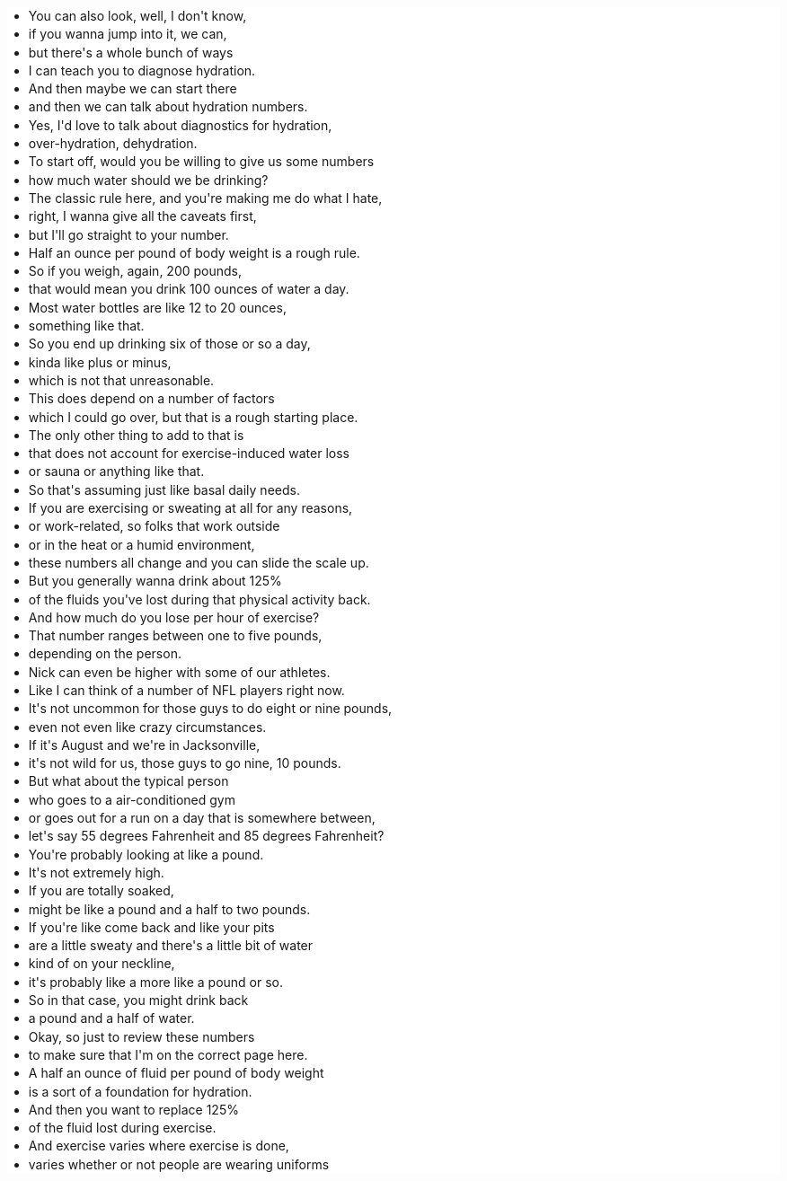 *  You can also look, well, I don't know,
*  if you wanna jump into it, we can,
*  but there's a whole bunch of ways
*  I can teach you to diagnose hydration.
*  And then maybe we can start there
*  and then we can talk about hydration numbers.
*  Yes, I'd love to talk about diagnostics for hydration,
*  over-hydration, dehydration.
*  To start off, would you be willing to give us some numbers
*  how much water should we be drinking?
*  The classic rule here, and you're making me do what I hate,
*  right, I wanna give all the caveats first,
*  but I'll go straight to your number.
*  Half an ounce per pound of body weight is a rough rule.
*  So if you weigh, again, 200 pounds,
*  that would mean you drink 100 ounces of water a day.
*  Most water bottles are like 12 to 20 ounces,
*  something like that.
*  So you end up drinking six of those or so a day,
*  kinda like plus or minus,
*  which is not that unreasonable.
*  This does depend on a number of factors
*  which I could go over, but that is a rough starting place.
*  The only other thing to add to that is
*  that does not account for exercise-induced water loss
*  or sauna or anything like that.
*  So that's assuming just like basal daily needs.
*  If you are exercising or sweating at all for any reasons,
*  or work-related, so folks that work outside
*  or in the heat or a humid environment,
*  these numbers all change and you can slide the scale up.
*  But you generally wanna drink about 125%
*  of the fluids you've lost during that physical activity back.
*  And how much do you lose per hour of exercise?
*  That number ranges between one to five pounds,
*  depending on the person.
*  Nick can even be higher with some of our athletes.
*  Like I can think of a number of NFL players right now.
*  It's not uncommon for those guys to do eight or nine pounds,
*  even not even like crazy circumstances.
*  If it's August and we're in Jacksonville,
*  it's not wild for us, those guys to go nine, 10 pounds.
*  But what about the typical person
*  who goes to a air-conditioned gym
*  or goes out for a run on a day that is somewhere between,
*  let's say 55 degrees Fahrenheit and 85 degrees Fahrenheit?
*  You're probably looking at like a pound.
*  It's not extremely high.
*  If you are totally soaked,
*  might be like a pound and a half to two pounds.
*  If you're like come back and like your pits
*  are a little sweaty and there's a little bit of water
*  kind of on your neckline,
*  it's probably like a more like a pound or so.
*  So in that case, you might drink back
*  a pound and a half of water.
*  Okay, so just to review these numbers
*  to make sure that I'm on the correct page here.
*  A half an ounce of fluid per pound of body weight
*  is a sort of a foundation for hydration.
*  And then you want to replace 125%
*  of the fluid lost during exercise.
*  And exercise varies where exercise is done,
*  varies whether or not people are wearing uniforms